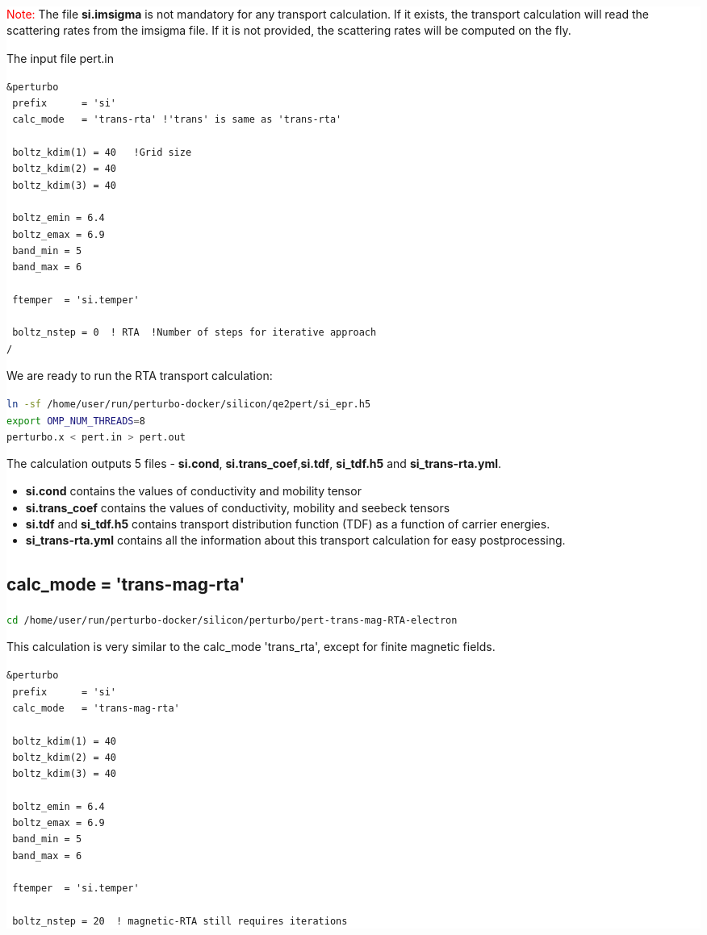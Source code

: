 <span style="color:red"> Note:</span> The file **si.imsigma** is not mandatory for any transport calculation. If it exists, the transport calculation will read the scattering rates from the imsigma file. If it is not provided, the scattering rates will be computed on the fly. 




The input file pert.in
```
&perturbo
 prefix      = 'si'
 calc_mode   = 'trans-rta' !'trans' is same as 'trans-rta'

 boltz_kdim(1) = 40   !Grid size
 boltz_kdim(2) = 40
 boltz_kdim(3) = 40

 boltz_emin = 6.4
 boltz_emax = 6.9
 band_min = 5
 band_max = 6

 ftemper  = 'si.temper'

 boltz_nstep = 0  ! RTA  !Number of steps for iterative approach
/
```

We are ready to run the RTA transport calculation:
```bash
ln -sf /home/user/run/perturbo-docker/silicon/qe2pert/si_epr.h5
export OMP_NUM_THREADS=8
perturbo.x < pert.in > pert.out
```

The calculation outputs 5 files - **si.cond**, **si.trans_coef**,**si.tdf**, **si_tdf.h5** and **si_trans-rta.yml**.
- **si.cond** contains the values of conductivity and mobility tensor
- **si.trans_coef** contains the values of conductivity, mobility and seebeck tensors
- **si.tdf** and **si_tdf.h5** contains transport distribution function (TDF) as a function of carrier energies. 
- **si_trans-rta.yml**  contains all the information about this transport calculation for easy postprocessing.

## calc_mode = 'trans-mag-rta'

``` bash
cd /home/user/run/perturbo-docker/silicon/perturbo/pert-trans-mag-RTA-electron
```

This calculation is very similar to the calc_mode 'trans_rta', except for finite magnetic fields. 
```
&perturbo
 prefix      = 'si'
 calc_mode   = 'trans-mag-rta'

 boltz_kdim(1) = 40
 boltz_kdim(2) = 40
 boltz_kdim(3) = 40

 boltz_emin = 6.4
 boltz_emax = 6.9
 band_min = 5
 band_max = 6

 ftemper  = 'si.temper'

 boltz_nstep = 20  ! magnetic-RTA still requires iterations
```